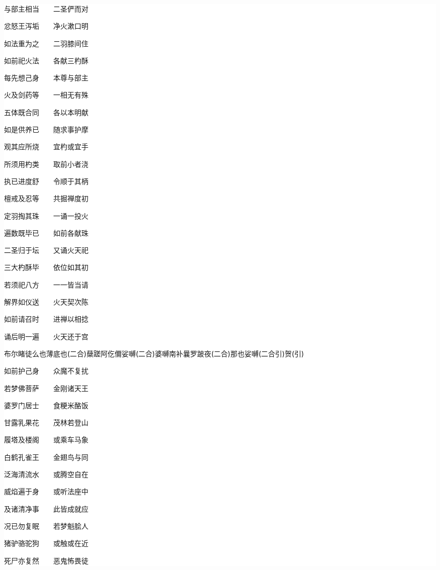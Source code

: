 与部主相当　　二圣俨而对  

忿怒王泻垢　　净火漱口明  

如法重为之　　二羽膝间住  

如前祀火法　　各献三杓酥  

每先想己身　　本尊与部主  

火及剑药等　　一相无有殊  

五体既合同　　各以本明献  

如是供养已　　随求事护摩  

观其应所烧　　宜杓或宜手  

所须用杓类　　取前小者浇  

执已进度舒　　令顺于其柄  

檀戒及忍等　　共掘禅度初  

定羽掏其珠　　一诵一投火  

遍数既毕已　　如前各献珠  

二圣归于坛　　又诵火天祀  

三大杓酥毕　　依位如其初  

若须祀八方　　一一皆当请  

解界如仪送　　火天契次陈  

如前请召时　　进禅以相捻  

诵后明一遍　　火天还于宫  

布尔睹徒么也薄底也(二合)蘖蹉阿仡儞娑嚩(二合)婆嚩南补曩罗跛夜(二合)那也娑嚩(二合引)贺(引)  

如前护己身　　众魔不复扰  

若梦佛菩萨　　金刚诸天王  

婆罗门居士　　食粳米酪饭  

甘露乳果花　　茂林若登山  

履塔及楼阁　　或乘车马象  

白鹤孔雀王　　金翅鸟与同  

泛海清流水　　或腾空自在  

威焰遍于身　　或听法座中  

及诸清净事　　此皆成就应  

况已勿复眠　　若梦魁脍人  

猪驴骆驼狗　　或触或在近  

死尸亦复然　　恶鬼怖畏徒  
